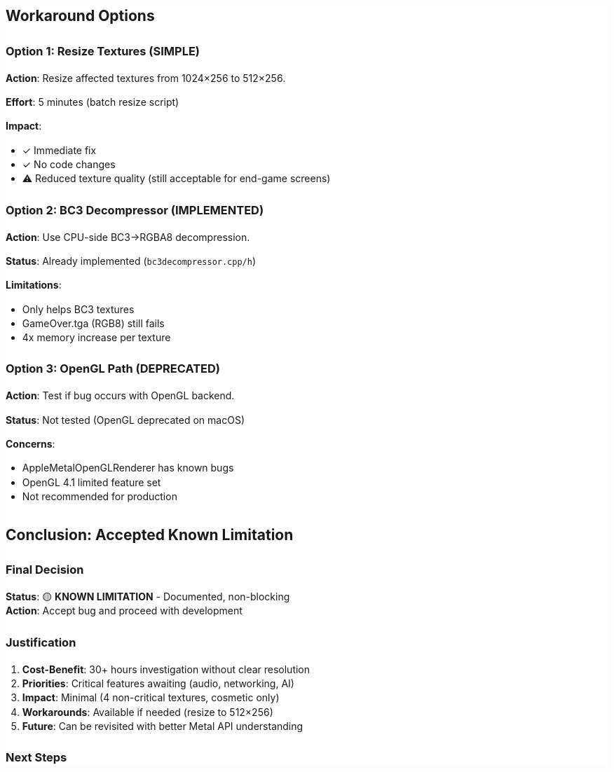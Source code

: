 ## Workaround Options

### Option 1: Resize Textures (SIMPLE)

**Action**: Resize affected textures from 1024×256 to 512×256.

**Effort**: 5 minutes (batch resize script)

**Impact**:

- ✓ Immediate fix
- ✓ No code changes
- ⚠️ Reduced texture quality (still acceptable for end-game screens)

### Option 2: BC3 Decompressor (IMPLEMENTED)

**Action**: Use CPU-side BC3→RGBA8 decompression.

**Status**: Already implemented (`bc3decompressor.cpp/h`)

**Limitations**:

- Only helps BC3 textures
- GameOver.tga (RGB8) still fails
- 4x memory increase per texture

### Option 3: OpenGL Path (DEPRECATED)

**Action**: Test if bug occurs with OpenGL backend.

**Status**: Not tested (OpenGL deprecated on macOS)

**Concerns**:

- AppleMetalOpenGLRenderer has known bugs
- OpenGL 4.1 limited feature set
- Not recommended for production

## Conclusion: Accepted Known Limitation

### Final Decision

**Status**: 🟡 **KNOWN LIMITATION** - Documented, non-blocking  
**Action**: Accept bug and proceed with development

### Justification

1. **Cost-Benefit**: 30+ hours investigation without clear resolution
2. **Priorities**: Critical features awaiting (audio, networking, AI)
3. **Impact**: Minimal (4 non-critical textures, cosmetic only)
4. **Workarounds**: Available if needed (resize to 512×256)
5. **Future**: Can be revisited with better Metal API understanding

### Next Steps
